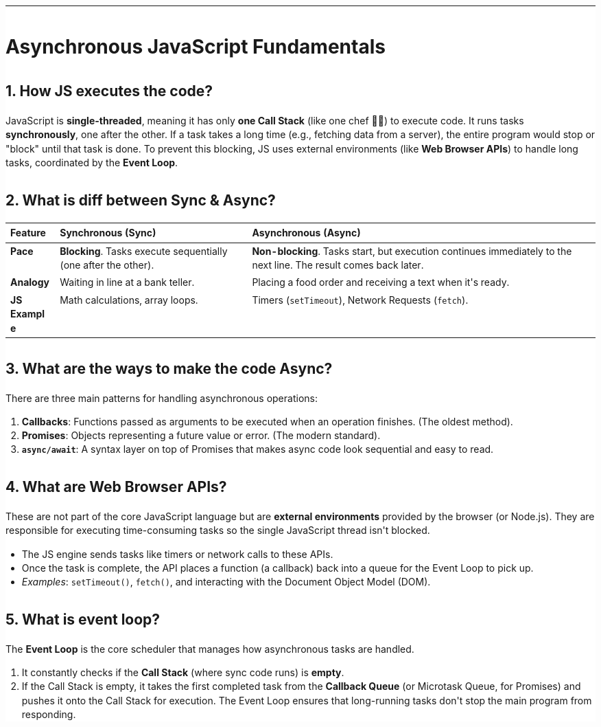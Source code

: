 
-----

# Asynchronous JavaScript Fundamentals

## 1\. How JS executes the code?

JavaScript is **single-threaded**, meaning it has only **one Call Stack** (like one chef 🧑‍🍳) to execute code. It runs tasks **synchronously**, one after the other. If a task takes a long time (e.g., fetching data from a server), the entire program would stop or "block" until that task is done. To prevent this blocking, JS uses external environments (like **Web Browser APIs**) to handle long tasks, coordinated by the **Event Loop**.

## 2\. What is diff between Sync & Async?

| Feature | **Synchronous (Sync)** | **Asynchronous (Async)** |
| :--- | :--- | :--- |
| **Pace** | **Blocking**. Tasks execute sequentially (one after the other). | **Non-blocking**. Tasks start, but execution continues immediately to the next line. The result comes back later. |
| **Analogy** | Waiting in line at a bank teller. | Placing a food order and receiving a text when it's ready. |
| **JS Example**| Math calculations, array loops. | Timers (`setTimeout`), Network Requests (`fetch`). |

## 3\. What are the ways to make the code Async?

There are three main patterns for handling asynchronous operations:

1.  **Callbacks**: Functions passed as arguments to be executed when an operation finishes. (The oldest method).
2.  **Promises**: Objects representing a future value or error. (The modern standard).
3.  **`async/await`**: A syntax layer on top of Promises that makes async code look sequential and easy to read.

## 4\. What are Web Browser APIs?

These are not part of the core JavaScript language but are **external environments** provided by the browser (or Node.js). They are responsible for executing time-consuming tasks so the single JavaScript thread isn't blocked.

  * The JS engine sends tasks like timers or network calls to these APIs.
  * Once the task is complete, the API places a function (a callback) back into a queue for the Event Loop to pick up.
  * *Examples*: `setTimeout()`, `fetch()`, and interacting with the Document Object Model (DOM).

## 5\. What is event loop?

The **Event Loop** is the core scheduler that manages how asynchronous tasks are handled.

1.  It constantly checks if the **Call Stack** (where sync code runs) is **empty**.
2.  If the Call Stack is empty, it takes the first completed task from the **Callback Queue** (or Microtask Queue, for Promises) and pushes it onto the Call Stack for execution.
    The Event Loop ensures that long-running tasks don't stop the main program from responding.
